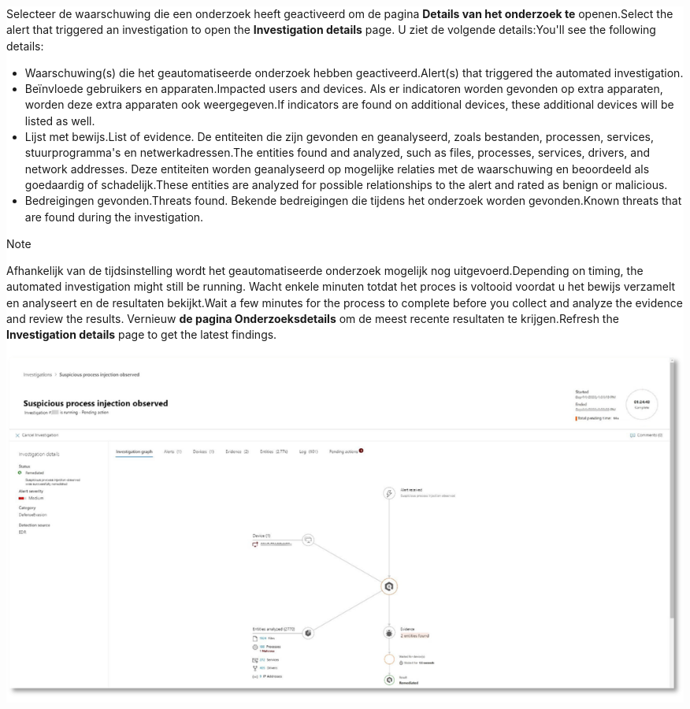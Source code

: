 <span data-ttu-id="0e43b-276">Selecteer de waarschuwing die een onderzoek heeft geactiveerd om de pagina **Details van het onderzoek te** openen.</span><span class="sxs-lookup"><span data-stu-id="0e43b-276">Select the alert that triggered an investigation to open the **Investigation details** page.</span></span> <span data-ttu-id="0e43b-277">U ziet de volgende details:</span><span class="sxs-lookup"><span data-stu-id="0e43b-277">You'll see the following details:</span></span>

- <span data-ttu-id="0e43b-278">Waarschuwing(s) die het geautomatiseerde onderzoek hebben geactiveerd.</span><span class="sxs-lookup"><span data-stu-id="0e43b-278">Alert(s) that triggered the automated investigation.</span></span>
- <span data-ttu-id="0e43b-279">Beïnvloede gebruikers en apparaten.</span><span class="sxs-lookup"><span data-stu-id="0e43b-279">Impacted users and devices.</span></span> <span data-ttu-id="0e43b-280">Als er indicatoren worden gevonden op extra apparaten, worden deze extra apparaten ook weergegeven.</span><span class="sxs-lookup"><span data-stu-id="0e43b-280">If indicators are found on additional devices, these additional devices will be listed as well.</span></span>
- <span data-ttu-id="0e43b-281">Lijst met bewijs.</span><span class="sxs-lookup"><span data-stu-id="0e43b-281">List of evidence.</span></span> <span data-ttu-id="0e43b-282">De entiteiten die zijn gevonden en geanalyseerd, zoals bestanden, processen, services, stuurprogramma's en netwerkadressen.</span><span class="sxs-lookup"><span data-stu-id="0e43b-282">The entities found and analyzed, such as files, processes, services, drivers, and network addresses.</span></span> <span data-ttu-id="0e43b-283">Deze entiteiten worden geanalyseerd op mogelijke relaties met de waarschuwing en beoordeeld als goedaardig of schadelijk.</span><span class="sxs-lookup"><span data-stu-id="0e43b-283">These entities are analyzed for possible relationships to the alert and rated as benign or malicious.</span></span>
- <span data-ttu-id="0e43b-284">Bedreigingen gevonden.</span><span class="sxs-lookup"><span data-stu-id="0e43b-284">Threats found.</span></span> <span data-ttu-id="0e43b-285">Bekende bedreigingen die tijdens het onderzoek worden gevonden.</span><span class="sxs-lookup"><span data-stu-id="0e43b-285">Known threats that are found during the investigation.</span></span>

> [!NOTE]
> <span data-ttu-id="0e43b-286">Afhankelijk van de tijdsinstelling wordt het geautomatiseerde onderzoek mogelijk nog uitgevoerd.</span><span class="sxs-lookup"><span data-stu-id="0e43b-286">Depending on timing, the automated investigation might still be running.</span></span> <span data-ttu-id="0e43b-287">Wacht enkele minuten totdat het proces is voltooid voordat u het bewijs verzamelt en analyseert en de resultaten bekijkt.</span><span class="sxs-lookup"><span data-stu-id="0e43b-287">Wait a few minutes for the process to complete before you collect and analyze the evidence and review the results.</span></span> <span data-ttu-id="0e43b-288">Vernieuw **de pagina Onderzoeksdetails** om de meest recente resultaten te krijgen.</span><span class="sxs-lookup"><span data-stu-id="0e43b-288">Refresh the **Investigation details** page to get the latest findings.</span></span>

![Voorbeeld van de pagina Details van onderzoek](../../media/mtp/fig15.png)
